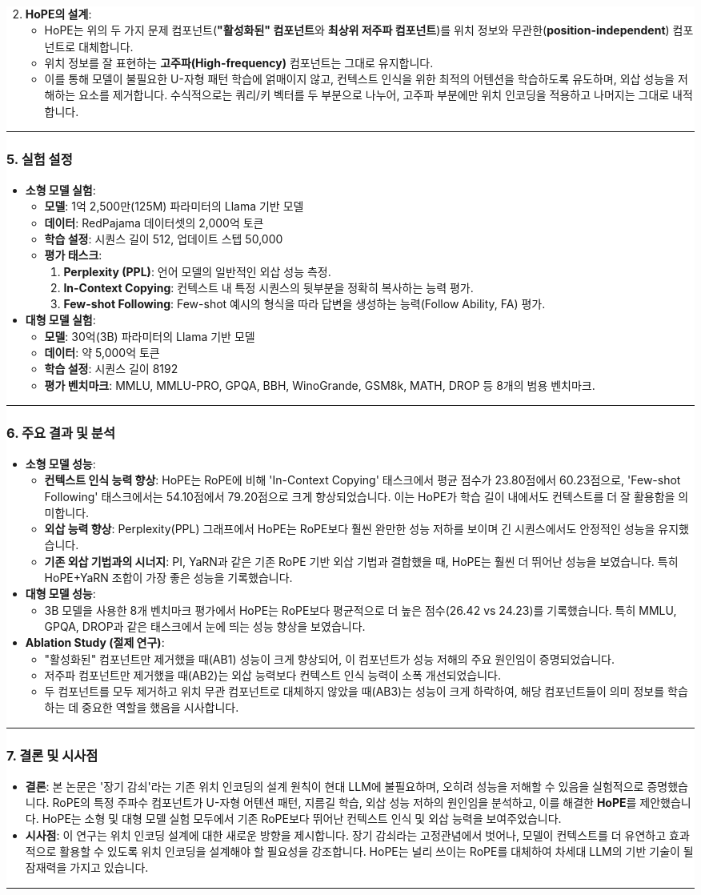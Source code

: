2.  **HoPE의 설계**:
    * HoPE는 위의 두 가지 문제 컴포넌트(**"활성화된" 컴포넌트**와 **최상위 저주파 컴포넌트**)를 위치 정보와 무관한(**position-independent**) 컴포넌트로 대체합니다.
    * 위치 정보를 잘 표현하는 **고주파(High-frequency)** 컴포넌트는 그대로 유지합니다.
    * 이를 통해 모델이 불필요한 U-자형 패턴 학습에 얽매이지 않고, 컨텍스트 인식을 위한 최적의 어텐션을 학습하도록 유도하며, 외삽 성능을 저해하는 요소를 제거합니다. 수식적으로는 쿼리/키 벡터를 두 부분으로 나누어, 고주파 부분에만 위치 인코딩을 적용하고 나머지는 그대로 내적합니다.

---

### **5. 실험 설정**

* **소형 모델 실험**:
    * **모델**: 1억 2,500만(125M) 파라미터의 Llama 기반 모델
    * **데이터**: RedPajama 데이터셋의 2,000억 토큰
    * **학습 설정**: 시퀀스 길이 512, 업데이트 스텝 50,000
    * **평가 태스크**:
        1.  **Perplexity (PPL)**: 언어 모델의 일반적인 외삽 성능 측정.
        2.  **In-Context Copying**: 컨텍스트 내 특정 시퀀스의 뒷부분을 정확히 복사하는 능력 평가.
        3.  **Few-shot Following**: Few-shot 예시의 형식을 따라 답변을 생성하는 능력(Follow Ability, FA) 평가.
* **대형 모델 실험**:
    * **모델**: 30억(3B) 파라미터의 Llama 기반 모델
    * **데이터**: 약 5,000억 토큰
    * **학습 설정**: 시퀀스 길이 8192
    * **평가 벤치마크**: MMLU, MMLU-PRO, GPQA, BBH, WinoGrande, GSM8k, MATH, DROP 등 8개의 범용 벤치마크.

---

### **6. 주요 결과 및 분석**

* **소형 모델 성능**:
    * **컨텍스트 인식 능력 향상**: HoPE는 RoPE에 비해 'In-Context Copying' 태스크에서 평균 점수가 23.80점에서 60.23점으로, 'Few-shot Following' 태스크에서는 54.10점에서 79.20점으로 크게 향상되었습니다. 이는 HoPE가 학습 길이 내에서도 컨텍스트를 더 잘 활용함을 의미합니다.
    * **외삽 능력 향상**: Perplexity(PPL) 그래프에서 HoPE는 RoPE보다 훨씬 완만한 성능 저하를 보이며 긴 시퀀스에서도 안정적인 성능을 유지했습니다.
    * **기존 외삽 기법과의 시너지**: PI, YaRN과 같은 기존 RoPE 기반 외삽 기법과 결합했을 때, HoPE는 훨씬 더 뛰어난 성능을 보였습니다. 특히 HoPE+YaRN 조합이 가장 좋은 성능을 기록했습니다.
* **대형 모델 성능**:
    * 3B 모델을 사용한 8개 벤치마크 평가에서 HoPE는 RoPE보다 평균적으로 더 높은 점수(26.42 vs 24.23)를 기록했습니다. 특히 MMLU, GPQA, DROP과 같은 태스크에서 눈에 띄는 성능 향상을 보였습니다.
* **Ablation Study (절제 연구)**:
    * "활성화된" 컴포넌트만 제거했을 때(AB1) 성능이 크게 향상되어, 이 컴포넌트가 성능 저해의 주요 원인임이 증명되었습니다.
    * 저주파 컴포넌트만 제거했을 때(AB2)는 외삽 능력보다 컨텍스트 인식 능력이 소폭 개선되었습니다.
    * 두 컴포넌트를 모두 제거하고 위치 무관 컴포넌트로 대체하지 않았을 때(AB3)는 성능이 크게 하락하여, 해당 컴포넌트들이 의미 정보를 학습하는 데 중요한 역할을 했음을 시사합니다.

---

### **7. 결론 및 시사점**

* **결론**: 본 논문은 '장기 감쇠'라는 기존 위치 인코딩의 설계 원칙이 현대 LLM에 불필요하며, 오히려 성능을 저해할 수 있음을 실험적으로 증명했습니다. RoPE의 특정 주파수 컴포넌트가 U-자형 어텐션 패턴, 지름길 학습, 외삽 성능 저하의 원인임을 분석하고, 이를 해결한 **HoPE**를 제안했습니다. HoPE는 소형 및 대형 모델 실험 모두에서 기존 RoPE보다 뛰어난 컨텍스트 인식 및 외삽 능력을 보여주었습니다.
* **시사점**: 이 연구는 위치 인코딩 설계에 대한 새로운 방향을 제시합니다. 장기 감쇠라는 고정관념에서 벗어나, 모델이 컨텍스트를 더 유연하고 효과적으로 활용할 수 있도록 위치 인코딩을 설계해야 할 필요성을 강조합니다. HoPE는 널리 쓰이는 RoPE를 대체하여 차세대 LLM의 기반 기술이 될 잠재력을 가지고 있습니다.

---